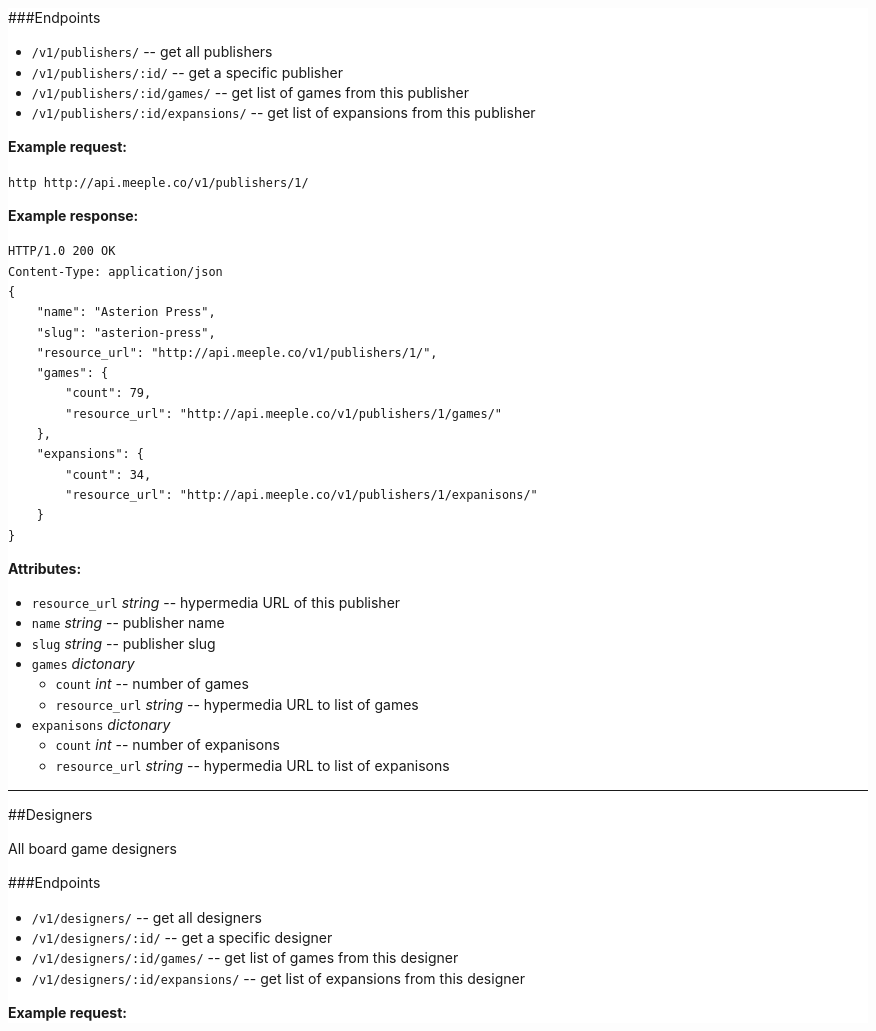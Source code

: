 ###Endpoints

- ```/v1/publishers/``` -- get all publishers
- ```/v1/publishers/:id/``` -- get a specific publisher
- ```/v1/publishers/:id/games/``` -- get list of games from this publisher
- ```/v1/publishers/:id/expansions/``` -- get list of expansions from this publisher


**Example request:**

    http http://api.meeple.co/v1/publishers/1/

**Example response:**

    HTTP/1.0 200 OK
    Content-Type: application/json
    {
        "name": "Asterion Press",
        "slug": "asterion-press",
        "resource_url": "http://api.meeple.co/v1/publishers/1/",
        "games": {
            "count": 79,
            "resource_url": "http://api.meeple.co/v1/publishers/1/games/"
        },
        "expansions": {
            "count": 34,
            "resource_url": "http://api.meeple.co/v1/publishers/1/expanisons/"
        }
    }

**Attributes:**

- ```resource_url``` *string* -- hypermedia URL of this publisher
- ```name``` *string* -- publisher name
- ```slug``` *string* -- publisher slug
- ```games``` *dictonary*
    - ```count``` *int* -- number of games
    - ```resource_url``` *string* -- hypermedia URL to list of games
- ```expanisons``` *dictonary*
    - ```count``` *int* -- number of expanisons
    - ```resource_url``` *string* -- hypermedia URL to list of expanisons

- - -

<a name="designers"></a>
##Designers

All board game designers

###Endpoints

- ```/v1/designers/``` -- get all designers
- ```/v1/designers/:id/``` -- get a specific designer
- ```/v1/designers/:id/games/``` -- get list of games from this designer
- ```/v1/designers/:id/expansions/``` -- get list of expansions from this designer


**Example request:**
